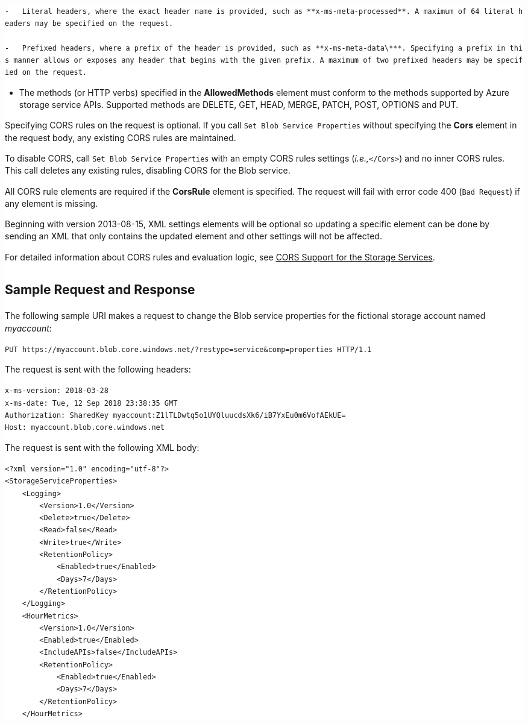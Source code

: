     -   Literal headers, where the exact header name is provided, such as **x-ms-meta-processed**. A maximum of 64 literal headers may be specified on the request.  
  
    -   Prefixed headers, where a prefix of the header is provided, such as **x-ms-meta-data\***. Specifying a prefix in this manner allows or exposes any header that begins with the given prefix. A maximum of two prefixed headers may be specified on the request.  
  
-   The methods (or HTTP verbs) specified in the **AllowedMethods** element must conform to the methods supported by Azure storage service APIs. Supported methods are DELETE, GET, HEAD, MERGE, PATCH, POST, OPTIONS and PUT.  
  
 Specifying CORS rules on the request is optional. If you call `Set Blob Service Properties` without specifying the **Cors** element in the request body, any existing CORS rules are maintained.  
  
 To disable CORS, call `Set Blob Service Properties` with an empty CORS rules settings (*i.e.,*`</Cors>`) and no inner CORS rules. This call deletes any existing rules, disabling CORS for the Blob service.  
  
 All CORS rule elements are required if the **CorsRule** element is specified. The request will fail with error code 400 (`Bad Request`) if any element is missing.  
  
 Beginning with version 2013-08-15, XML settings elements will be optional so updating a specific element can be done by sending an XML that only contains the updated element and other settings will not be affected.  
  
 For detailed information about CORS rules and evaluation logic, see [CORS Support for the Storage Services](Cross-Origin-Resource-Sharing--CORS--Support-for-the-Azure-Storage-Services.md).  
  
## Sample Request and Response  
 The following sample URI makes a request to change the Blob service properties for the fictional storage account named *myaccount*:  
  
```  
PUT https://myaccount.blob.core.windows.net/?restype=service&comp=properties HTTP/1.1  
```  
  
 The request is sent with the following headers:  
  
```  
x-ms-version: 2018-03-28
x-ms-date: Tue, 12 Sep 2018 23:38:35 GMT 
Authorization: SharedKey myaccount:Z1lTLDwtq5o1UYQluucdsXk6/iB7YxEu0m6VofAEkUE=  
Host: myaccount.blob.core.windows.net  
```  
  
 The request is sent with the following XML body:  
  
```  
<?xml version="1.0" encoding="utf-8"?>  
<StorageServiceProperties>  
    <Logging>  
        <Version>1.0</Version>  
        <Delete>true</Delete>  
        <Read>false</Read>  
        <Write>true</Write>  
        <RetentionPolicy>  
            <Enabled>true</Enabled>  
            <Days>7</Days>  
        </RetentionPolicy>  
    </Logging>  
    <HourMetrics>  
        <Version>1.0</Version>  
        <Enabled>true</Enabled>  
        <IncludeAPIs>false</IncludeAPIs>  
        <RetentionPolicy>  
            <Enabled>true</Enabled>  
            <Days>7</Days>  
        </RetentionPolicy>  
    </HourMetrics>  
```